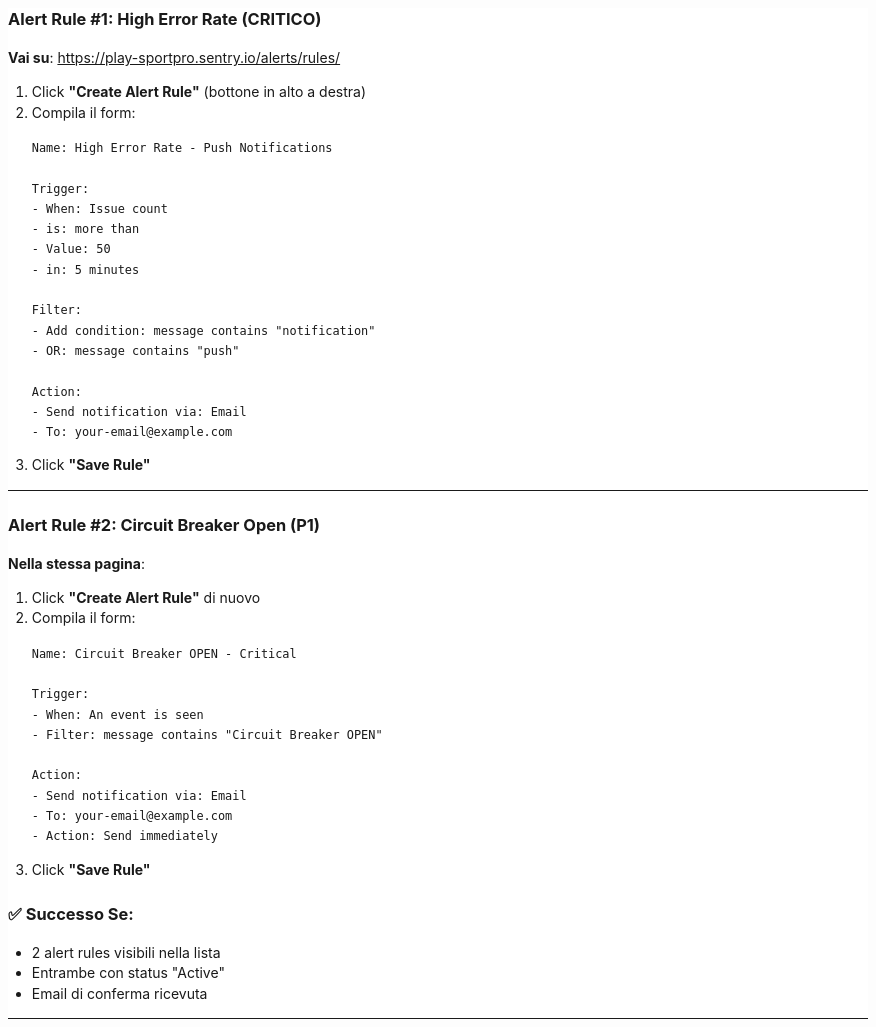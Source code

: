 ### Alert Rule #1: High Error Rate (CRITICO)

**Vai su**: https://play-sportpro.sentry.io/alerts/rules/

1. Click **"Create Alert Rule"** (bottone in alto a destra)
2. Compila il form:
   ```
   Name: High Error Rate - Push Notifications
   
   Trigger:
   - When: Issue count
   - is: more than
   - Value: 50
   - in: 5 minutes
   
   Filter:
   - Add condition: message contains "notification"
   - OR: message contains "push"
   
   Action:
   - Send notification via: Email
   - To: your-email@example.com
   ```
3. Click **"Save Rule"**

---

### Alert Rule #2: Circuit Breaker Open (P1)

**Nella stessa pagina**:

1. Click **"Create Alert Rule"** di nuovo
2. Compila il form:
   ```
   Name: Circuit Breaker OPEN - Critical
   
   Trigger:
   - When: An event is seen
   - Filter: message contains "Circuit Breaker OPEN"
   
   Action:
   - Send notification via: Email
   - To: your-email@example.com
   - Action: Send immediately
   ```
3. Click **"Save Rule"**

### ✅ Successo Se:
- 2 alert rules visibili nella lista
- Entrambe con status "Active"
- Email di conferma ricevuta

---
